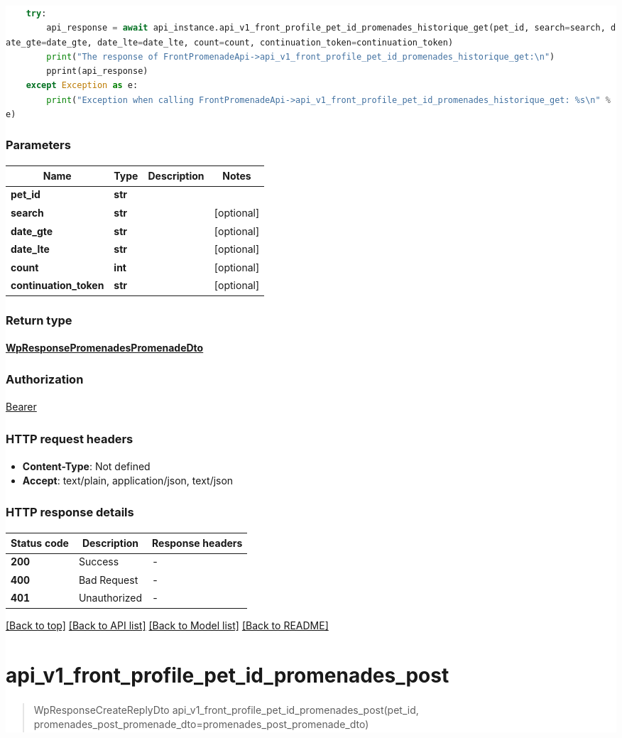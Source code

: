 ```python
    try:
        api_response = await api_instance.api_v1_front_profile_pet_id_promenades_historique_get(pet_id, search=search, date_gte=date_gte, date_lte=date_lte, count=count, continuation_token=continuation_token)
        print("The response of FrontPromenadeApi->api_v1_front_profile_pet_id_promenades_historique_get:\n")
        pprint(api_response)
    except Exception as e:
        print("Exception when calling FrontPromenadeApi->api_v1_front_profile_pet_id_promenades_historique_get: %s\n" % e)
```



### Parameters


Name | Type | Description  | Notes
------------- | ------------- | ------------- | -------------
 **pet_id** | **str**|  | 
 **search** | **str**|  | [optional] 
 **date_gte** | **str**|  | [optional] 
 **date_lte** | **str**|  | [optional] 
 **count** | **int**|  | [optional] 
 **continuation_token** | **str**|  | [optional] 

### Return type

[**WpResponsePromenadesPromenadeDto**](WpResponsePromenadesPromenadeDto.md)

### Authorization

[Bearer](../README.md#Bearer)

### HTTP request headers

 - **Content-Type**: Not defined
 - **Accept**: text/plain, application/json, text/json

### HTTP response details

| Status code | Description | Response headers |
|-------------|-------------|------------------|
**200** | Success |  -  |
**400** | Bad Request |  -  |
**401** | Unauthorized |  -  |

[[Back to top]](#) [[Back to API list]](../README.md#documentation-for-api-endpoints) [[Back to Model list]](../README.md#documentation-for-models) [[Back to README]](../README.md)

# **api_v1_front_profile_pet_id_promenades_post**
> WpResponseCreateReplyDto api_v1_front_profile_pet_id_promenades_post(pet_id, promenades_post_promenade_dto=promenades_post_promenade_dto)
